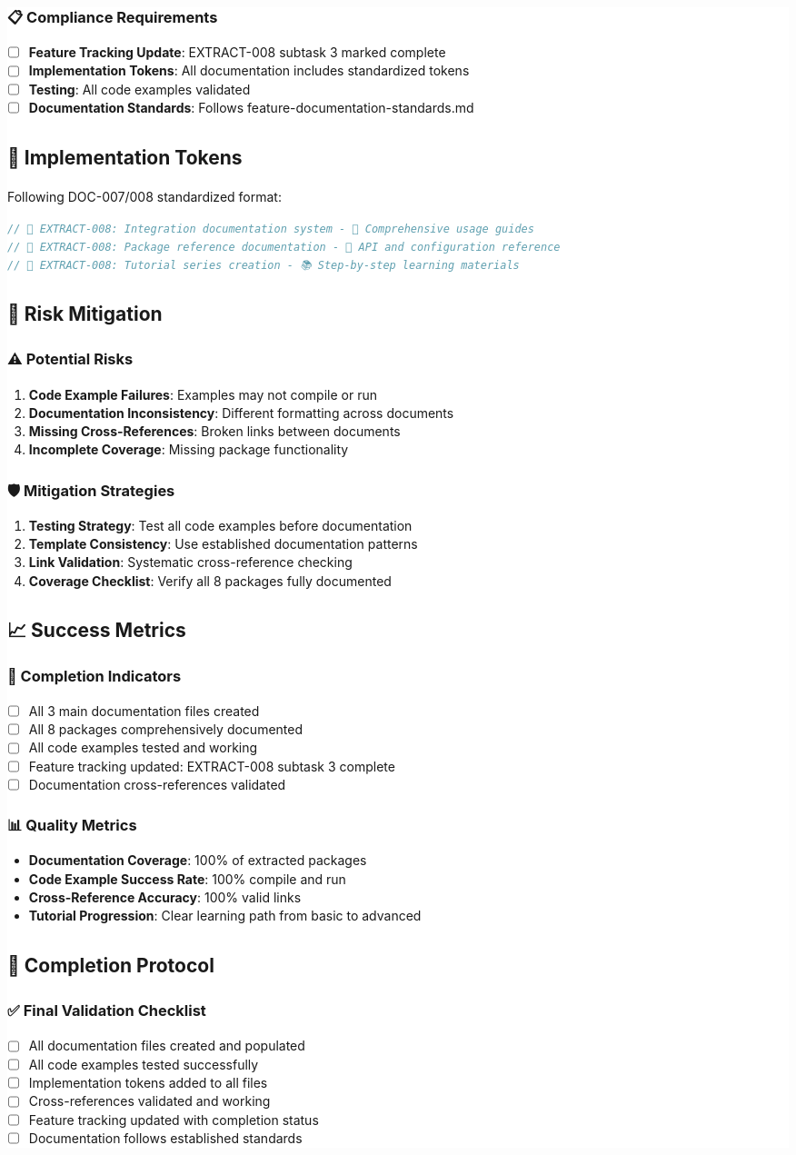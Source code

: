 ### 📋 Compliance Requirements
- [ ] **Feature Tracking Update**: EXTRACT-008 subtask 3 marked complete
- [ ] **Implementation Tokens**: All documentation includes standardized tokens
- [ ] **Testing**: All code examples validated
- [ ] **Documentation Standards**: Follows feature-documentation-standards.md

## 🔧 Implementation Tokens

Following DOC-007/008 standardized format:
```go
// 🔺 EXTRACT-008: Integration documentation system - 📝 Comprehensive usage guides
// 🔺 EXTRACT-008: Package reference documentation - 📖 API and configuration reference
// 🔺 EXTRACT-008: Tutorial series creation - 📚 Step-by-step learning materials
```

## 🚨 Risk Mitigation

### ⚠️ Potential Risks
1. **Code Example Failures**: Examples may not compile or run
2. **Documentation Inconsistency**: Different formatting across documents
3. **Missing Cross-References**: Broken links between documents
4. **Incomplete Coverage**: Missing package functionality

### 🛡️ Mitigation Strategies
1. **Testing Strategy**: Test all code examples before documentation
2. **Template Consistency**: Use established documentation patterns
3. **Link Validation**: Systematic cross-reference checking
4. **Coverage Checklist**: Verify all 8 packages fully documented

## 📈 Success Metrics

### 🎯 Completion Indicators
- [ ] All 3 main documentation files created
- [ ] All 8 packages comprehensively documented
- [ ] All code examples tested and working
- [ ] Feature tracking updated: EXTRACT-008 subtask 3 complete
- [ ] Documentation cross-references validated

### 📊 Quality Metrics
- **Documentation Coverage**: 100% of extracted packages
- **Code Example Success Rate**: 100% compile and run
- **Cross-Reference Accuracy**: 100% valid links
- **Tutorial Progression**: Clear learning path from basic to advanced

## 🏁 Completion Protocol

### ✅ Final Validation Checklist
- [ ] All documentation files created and populated
- [ ] All code examples tested successfully
- [ ] Implementation tokens added to all files
- [ ] Cross-references validated and working
- [ ] Feature tracking updated with completion status
- [ ] Documentation follows established standards
